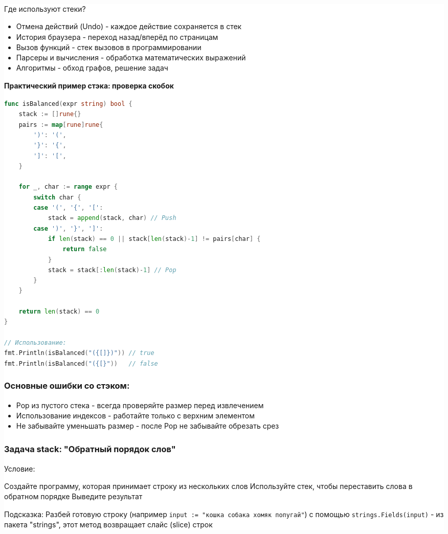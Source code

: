 Где используют стеки?

- Отмена действий (Undo) - каждое действие сохраняется в стек
- История браузера - переход назад/вперёд по страницам
- Вызов функций - стек вызовов в программировании
- Парсеры и вычисления - обработка математических выражений
- Алгоритмы - обход графов, решение задач

**Практический пример стэка: проверка скобок**

```go
func isBalanced(expr string) bool {
    stack := []rune{}
    pairs := map[rune]rune{
        ')': '(',
        '}': '{',
        ']': '[',
    }
    
    for _, char := range expr {
        switch char {
        case '(', '{', '[':
            stack = append(stack, char) // Push
        case ')', '}', ']':
            if len(stack) == 0 || stack[len(stack)-1] != pairs[char] {
                return false
            }
            stack = stack[:len(stack)-1] // Pop
        }
    }
    
    return len(stack) == 0
}

// Использование:
fmt.Println(isBalanced("({[]})")) // true
fmt.Println(isBalanced("({[}"))   // false
```

### Основные ошибки со стэком:

- Pop из пустого стека - всегда проверяйте размер перед извлечением
- Использование индексов - работайте только с верхним элементом
- Не забывайте уменьшать размер - после Pop не забывайте обрезать срез

### Задача stack: "Обратный порядок слов"

Условие:

Создайте программу, которая принимает строку из нескольких слов
Используйте стек, чтобы переставить слова в обратном порядке
Выведите результат

Подсказка: Разбей готовую строку (например ```input := "кошка собака хомяк попугай"```) с помощью ```strings.Fields(input)``` - из пакета "strings", этот метод возвращает слайс (slice) строк
